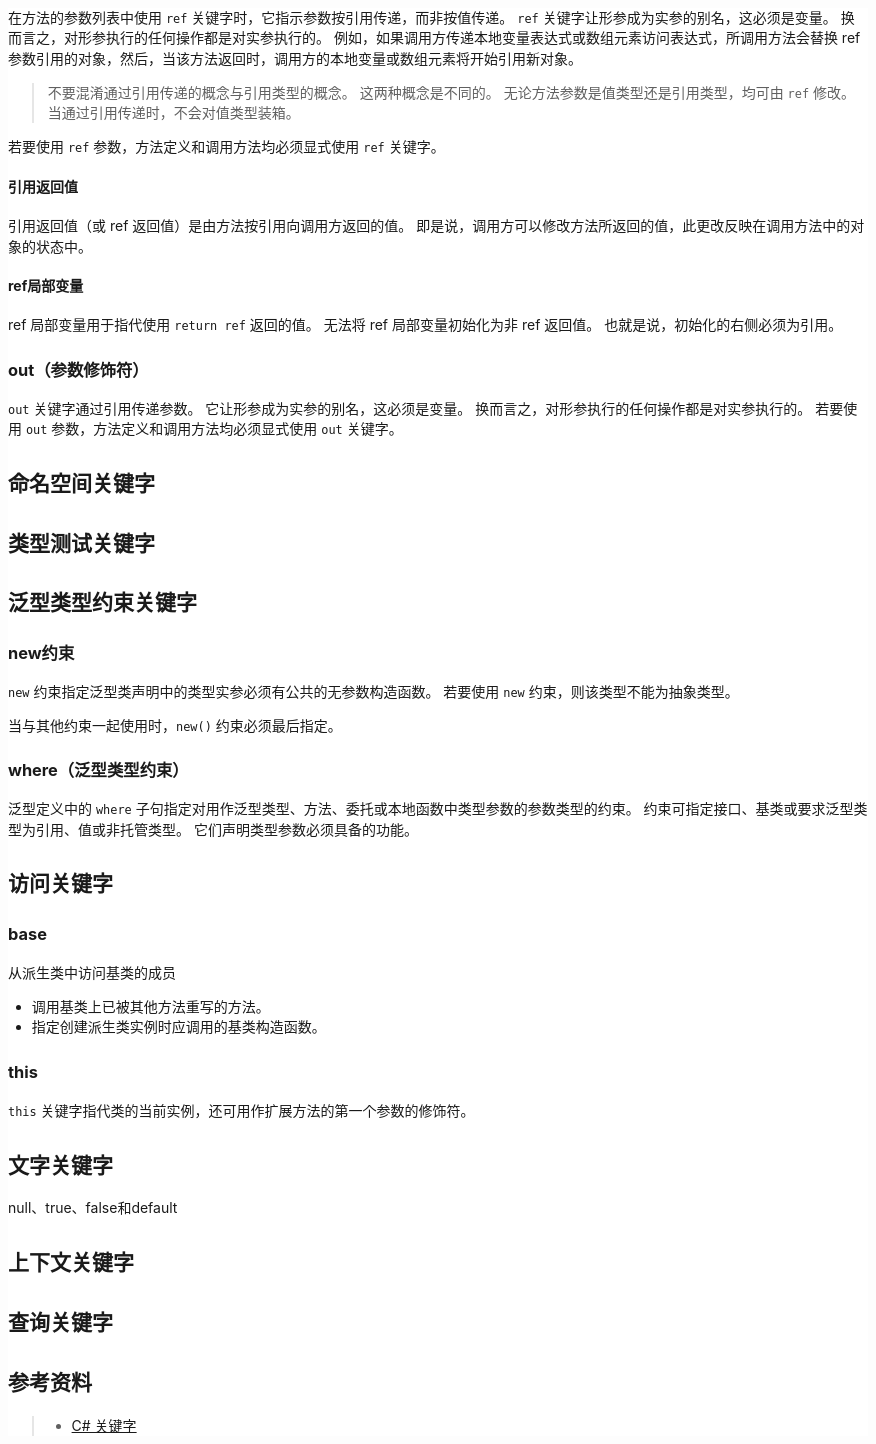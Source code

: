 在方法的参数列表中使用 `ref` 关键字时，它指示参数按引用传递，而非按值传递。 `ref` 关键字让形参成为实参的别名，这必须是变量。 换而言之，对形参执行的任何操作都是对实参执行的。 例如，如果调用方传递本地变量表达式或数组元素访问表达式，所调用方法会替换 ref 参数引用的对象，然后，当该方法返回时，调用方的本地变量或数组元素将开始引用新对象。

> 不要混淆通过引用传递的概念与引用类型的概念。 这两种概念是不同的。 无论方法参数是值类型还是引用类型，均可由 `ref` 修改。 当通过引用传递时，不会对值类型装箱。

若要使用 `ref` 参数，方法定义和调用方法均必须显式使用 `ref` 关键字。

#### 引用返回值

引用返回值（或 ref 返回值）是由方法按引用向调用方返回的值。 即是说，调用方可以修改方法所返回的值，此更改反映在调用方法中的对象的状态中。

#### ref局部变量

ref 局部变量用于指代使用 `return ref` 返回的值。 无法将 ref 局部变量初始化为非 ref 返回值。 也就是说，初始化的右侧必须为引用。

### out（参数修饰符）

`out` 关键字通过引用传递参数。 它让形参成为实参的别名，这必须是变量。 换而言之，对形参执行的任何操作都是对实参执行的。 若要使用 `out` 参数，方法定义和调用方法均必须显式使用 `out` 关键字。

## 命名空间关键字

## 类型测试关键字

## 泛型类型约束关键字

### new约束

`new` 约束指定泛型类声明中的类型实参必须有公共的无参数构造函数。 若要使用 `new` 约束，则该类型不能为抽象类型。

当与其他约束一起使用时，`new()` 约束必须最后指定。

### where（泛型类型约束）

泛型定义中的 `where` 子句指定对用作泛型类型、方法、委托或本地函数中类型参数的参数类型的约束。 约束可指定接口、基类或要求泛型类型为引用、值或非托管类型。 它们声明类型参数必须具备的功能。

## 访问关键字

### base

从派生类中访问基类的成员

- 调用基类上已被其他方法重写的方法。
- 指定创建派生类实例时应调用的基类构造函数。

### this

`this` 关键字指代类的当前实例，还可用作扩展方法的第一个参数的修饰符。

## 文字关键字

null、true、false和default

## 上下文关键字

## 查询关键字

## 参考资料

> - [C# 关键字](https://docs.microsoft.com/zh-cn/dotnet/csharp/language-reference/keywords/)
